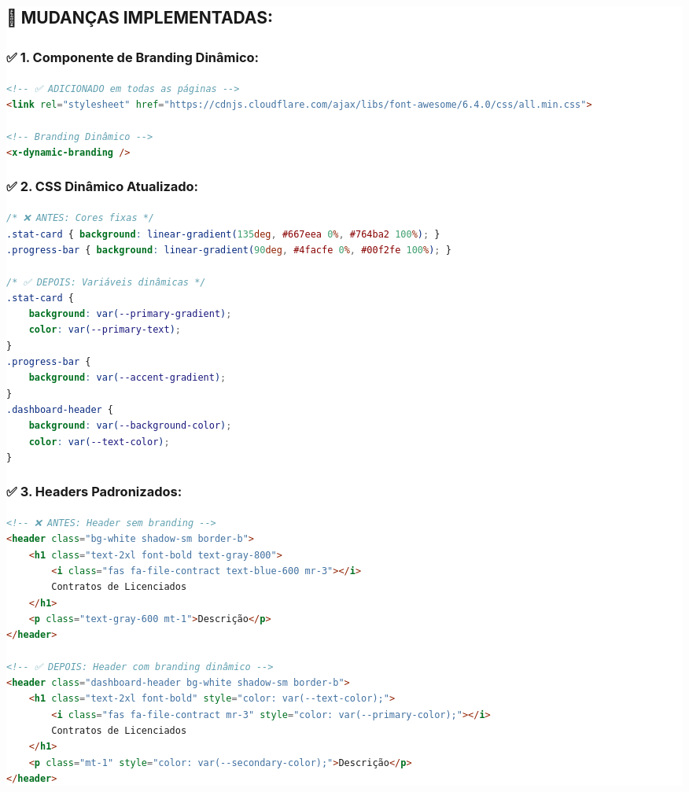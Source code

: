 
## 🎯 **MUDANÇAS IMPLEMENTADAS:**

### **✅ 1. Componente de Branding Dinâmico:**
```html
<!-- ✅ ADICIONADO em todas as páginas -->
<link rel="stylesheet" href="https://cdnjs.cloudflare.com/ajax/libs/font-awesome/6.4.0/css/all.min.css">

<!-- Branding Dinâmico -->
<x-dynamic-branding />
```

### **✅ 2. CSS Dinâmico Atualizado:**
```css
/* ❌ ANTES: Cores fixas */
.stat-card { background: linear-gradient(135deg, #667eea 0%, #764ba2 100%); }
.progress-bar { background: linear-gradient(90deg, #4facfe 0%, #00f2fe 100%); }

/* ✅ DEPOIS: Variáveis dinâmicas */
.stat-card { 
    background: var(--primary-gradient);
    color: var(--primary-text);
}
.progress-bar { 
    background: var(--accent-gradient);
}
.dashboard-header {
    background: var(--background-color);
    color: var(--text-color);
}
```

### **✅ 3. Headers Padronizados:**
```html
<!-- ❌ ANTES: Header sem branding -->
<header class="bg-white shadow-sm border-b">
    <h1 class="text-2xl font-bold text-gray-800">
        <i class="fas fa-file-contract text-blue-600 mr-3"></i>
        Contratos de Licenciados
    </h1>
    <p class="text-gray-600 mt-1">Descrição</p>
</header>

<!-- ✅ DEPOIS: Header com branding dinâmico -->
<header class="dashboard-header bg-white shadow-sm border-b">
    <h1 class="text-2xl font-bold" style="color: var(--text-color);">
        <i class="fas fa-file-contract mr-3" style="color: var(--primary-color);"></i>
        Contratos de Licenciados
    </h1>
    <p class="mt-1" style="color: var(--secondary-color);">Descrição</p>
</header>
```
